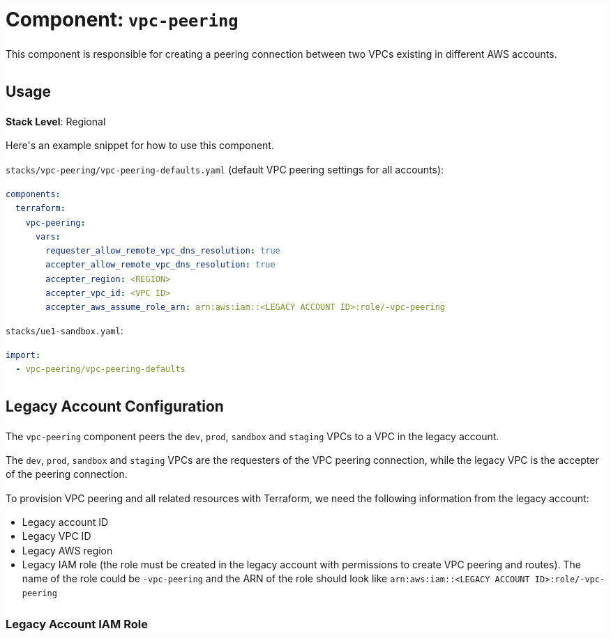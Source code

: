 # Component: `vpc-peering`

This component is responsible for creating a peering connection between two VPCs existing in different AWS accounts.

## Usage

**Stack Level**: Regional

Here's an example snippet for how to use this component.

`stacks/vpc-peering/vpc-peering-defaults.yaml` (default VPC peering settings for all accounts):

```yaml
components:
  terraform:
    vpc-peering:
      vars:
        requester_allow_remote_vpc_dns_resolution: true
        accepter_allow_remote_vpc_dns_resolution: true
        accepter_region: <REGION>
        accepter_vpc_id: <VPC ID>
        accepter_aws_assume_role_arn: arn:aws:iam::<LEGACY ACCOUNT ID>:role/-vpc-peering
```

`stacks/ue1-sandbox.yaml`:

```yaml
import:
  - vpc-peering/vpc-peering-defaults
```


## Legacy Account Configuration

The `vpc-peering` component peers the `dev`, `prod`, `sandbox` and `staging` VPCs to a VPC in the legacy account.

The `dev`, `prod`, `sandbox` and `staging` VPCs are the requesters of the VPC peering connection,
while the legacy VPC is the accepter of the peering connection.

To provision VPC peering and all related resources with Terraform, we need the following information from the legacy account:

  - Legacy account ID
  - Legacy VPC ID
  - Legacy AWS region
  - Legacy IAM role (the role must be created in the legacy account with permissions to create VPC peering and routes).
    The name of the role could be `-vpc-peering` and the ARN of the role should look like `arn:aws:iam::<LEGACY ACCOUNT ID>:role/-vpc-peering`


### Legacy Account IAM Role

